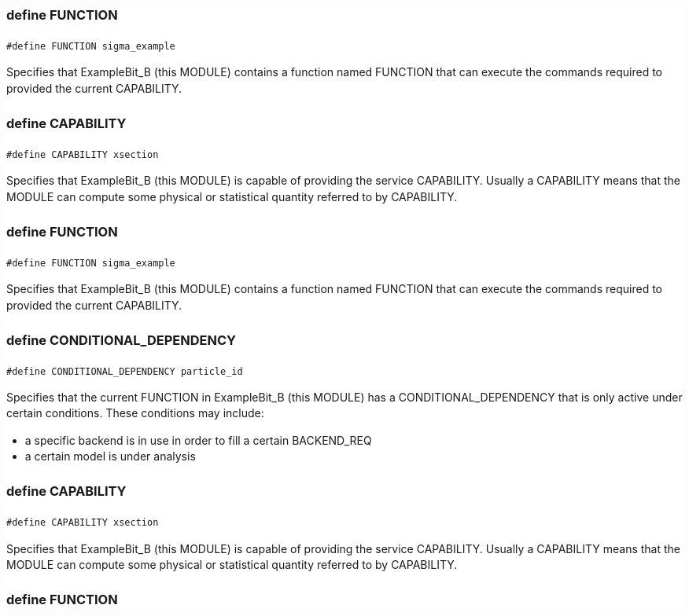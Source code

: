 
### define FUNCTION

```
#define FUNCTION sigma_example
```


Specifies that ExampleBit_B (this MODULE) contains a function named FUNCTION that can execute the commands required to provided the current CAPABILITY. 


### define CAPABILITY

```
#define CAPABILITY xsection
```


Specifies that ExampleBit_B (this MODULE) is capable of providing the service CAPABILITY. Usually a CAPABILITY means that the MODULE can compute some physical or statistical quantity referred to by CAPABILITY. 


### define FUNCTION

```
#define FUNCTION sigma_example
```


Specifies that ExampleBit_B (this MODULE) contains a function named FUNCTION that can execute the commands required to provided the current CAPABILITY. 


### define CONDITIONAL_DEPENDENCY

```
#define CONDITIONAL_DEPENDENCY particle_id
```


Specifies that the current FUNCTION in ExampleBit_B (this MODULE) has a CONDITIONAL_DEPENDENCY that is only active under certain conditions. These conditions may include:

* a specific backend is in use in order to fill a certain BACKEND_REQ
* a certain model is under analysis 


### define CAPABILITY

```
#define CAPABILITY xsection
```


Specifies that ExampleBit_B (this MODULE) is capable of providing the service CAPABILITY. Usually a CAPABILITY means that the MODULE can compute some physical or statistical quantity referred to by CAPABILITY. 


### define FUNCTION
